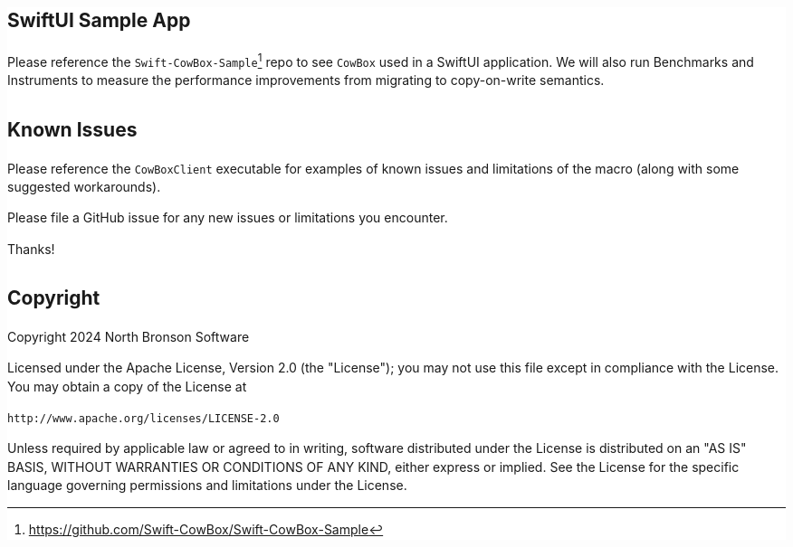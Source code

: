 ## SwiftUI Sample App

Please reference the `Swift-CowBox-Sample`[^13] repo to see `CowBox` used in a SwiftUI application. We will also run Benchmarks and Instruments to measure the performance improvements from migrating to copy-on-write semantics.

## Known Issues

Please reference the `CowBoxClient` executable for examples of known issues and limitations of the macro (along with some suggested workarounds).

Please file a GitHub issue for any new issues or limitations you encounter.

Thanks!

## Copyright

Copyright 2024 North Bronson Software

Licensed under the Apache License, Version 2.0 (the "License");
you may not use this file except in compliance with the License.
You may obtain a copy of the License at

    http://www.apache.org/licenses/LICENSE-2.0

Unless required by applicable law or agreed to in writing, software
distributed under the License is distributed on an "AS IS" BASIS,
WITHOUT WARRANTIES OR CONDITIONS OF ANY KIND, either express or implied.
See the License for the specific language governing permissions and
limitations under the License.

[^1]: https://developer.apple.com/swift/blog/?id=10
[^2]: https://www.swift.org/documentation/articles/value-and-reference-types.html
[^3]: https://developer.apple.com/documentation/swift/choosing-between-structures-and-classes#Choose-Structures-by-Default
[^4]: https://github.com/apple/swift/blob/swift-5.10-RELEASE/docs/OptimizationTips.rst#advice-use-value-types-in-array
[^5]: https://developer.apple.com/documentation/xcode/reduce-terminations-in-your-app#Understand-termination-reasons
[^6]: https://en.wikipedia.org/wiki/Immutable_object#Copy-on-write
[^7]: https://www.mikeash.com/pyblog/friday-qa-2015-04-17-lets-build-swiftarray.html
[^8]: https://www.youtube.com/watch?v=iLDldae64xE
[^9]: https://docs.swift.org/swift-book/documentation/the-swift-programming-language/macros/
[^10]: https://jaredkhan.com/blog/swift-copy-on-write#many-structs
[^11]: https://github.com/ordo-one/package-benchmark
[^12]: https://github.com/apple/swift/blob/release/5.10/stdlib/public/core/Array.swift#L1774-L1777
[^13]: https://github.com/Swift-CowBox/Swift-CowBox-Sample

